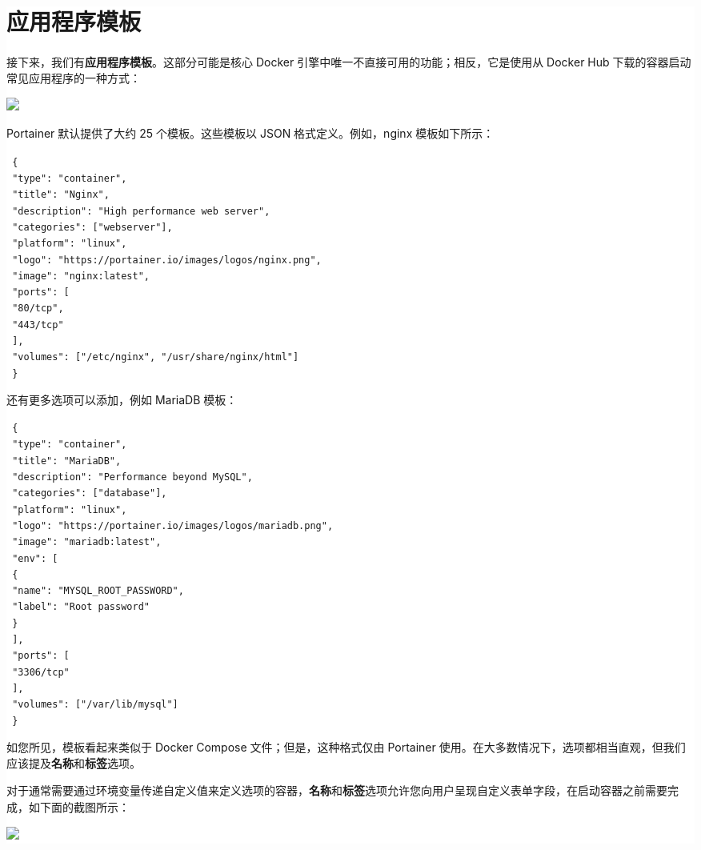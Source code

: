 # 应用程序模板

接下来，我们有**应用程序模板**。这部分可能是核心 Docker 引擎中唯一不直接可用的功能；相反，它是使用从 Docker Hub 下载的容器启动常见应用程序的一种方式：

![](https://github.com/OpenDocCN/freelearn-devops-zh/raw/master/docs/ms-dkr-3e/img/81d8277b-9f6f-41da-8882-0a5a4061dab4.png)

Portainer 默认提供了大约 25 个模板。这些模板以 JSON 格式定义。例如，nginx 模板如下所示：

```
 {
 "type": "container",
 "title": "Nginx",
 "description": "High performance web server",
 "categories": ["webserver"],
 "platform": "linux",
 "logo": "https://portainer.io/images/logos/nginx.png",
 "image": "nginx:latest",
 "ports": [
 "80/tcp",
 "443/tcp"
 ],
 "volumes": ["/etc/nginx", "/usr/share/nginx/html"]
 }
```

还有更多选项可以添加，例如 MariaDB 模板：

```
 {
 "type": "container",
 "title": "MariaDB",
 "description": "Performance beyond MySQL",
 "categories": ["database"],
 "platform": "linux",
 "logo": "https://portainer.io/images/logos/mariadb.png",
 "image": "mariadb:latest",
 "env": [
 {
 "name": "MYSQL_ROOT_PASSWORD",
 "label": "Root password"
 }
 ],
 "ports": [
 "3306/tcp"
 ],
 "volumes": ["/var/lib/mysql"]
 }
```

如您所见，模板看起来类似于 Docker Compose 文件；但是，这种格式仅由 Portainer 使用。在大多数情况下，选项都相当直观，但我们应该提及**名称**和**标签**选项。

对于通常需要通过环境变量传递自定义值来定义选项的容器，**名称**和**标签**选项允许您向用户呈现自定义表单字段，在启动容器之前需要完成，如下面的截图所示：

![](https://github.com/OpenDocCN/freelearn-devops-zh/raw/master/docs/ms-dkr-3e/img/81479591-d561-413e-9abe-d744fe3e71af.png)
